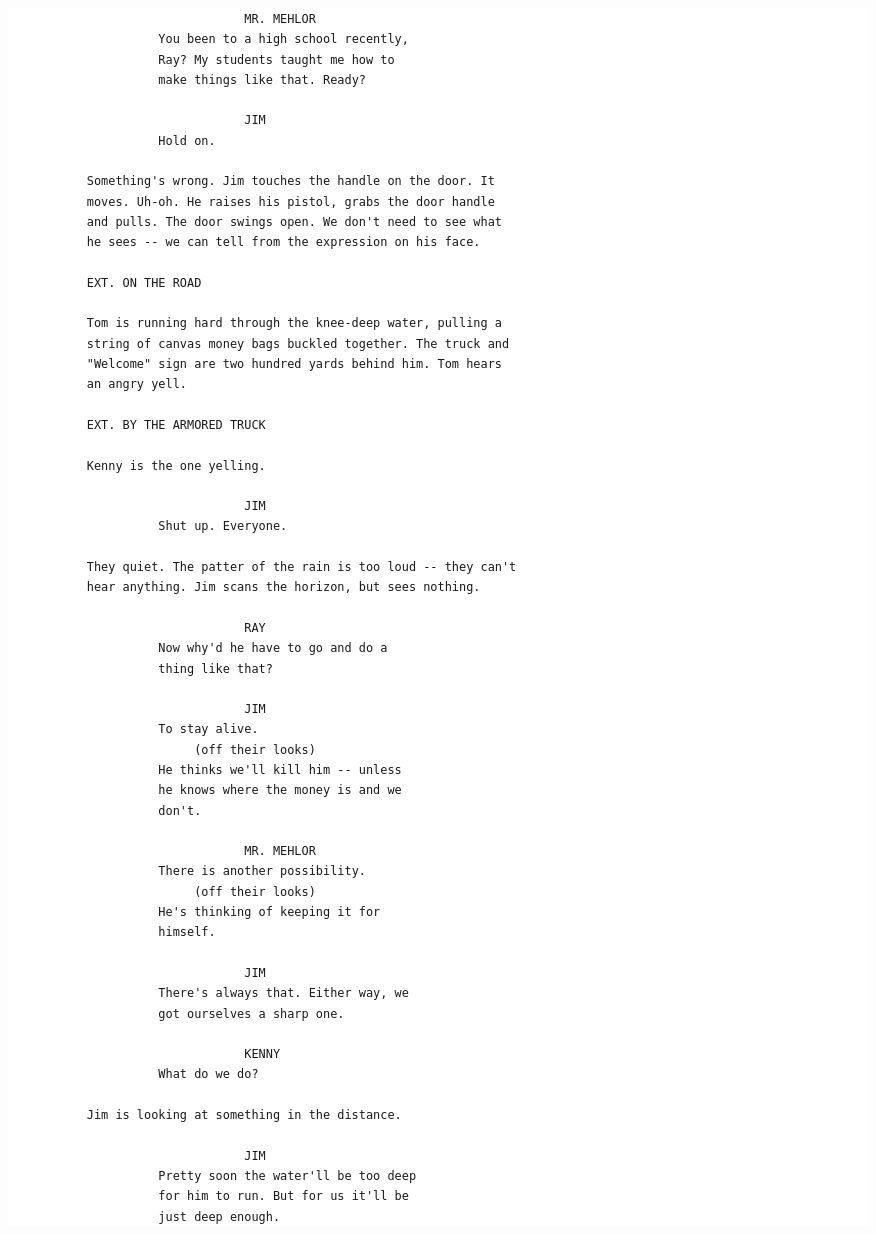                                      MR. MEHLOR
                         You been to a high school recently, 
                         Ray? My students taught me how to 
                         make things like that. Ready?

                                     JIM
                         Hold on.

               Something's wrong. Jim touches the handle on the door. It 
               moves. Uh-oh. He raises his pistol, grabs the door handle 
               and pulls. The door swings open. We don't need to see what 
               he sees -- we can tell from the expression on his face.

               EXT. ON THE ROAD

               Tom is running hard through the knee-deep water, pulling a 
               string of canvas money bags buckled together. The truck and 
               "Welcome" sign are two hundred yards behind him. Tom hears 
               an angry yell.

               EXT. BY THE ARMORED TRUCK

               Kenny is the one yelling.

                                     JIM
                         Shut up. Everyone.

               They quiet. The patter of the rain is too loud -- they can't 
               hear anything. Jim scans the horizon, but sees nothing.

                                     RAY
                         Now why'd he have to go and do a 
                         thing like that?

                                     JIM
                         To stay alive.
                              (off their looks)
                         He thinks we'll kill him -- unless 
                         he knows where the money is and we 
                         don't.

                                     MR. MEHLOR
                         There is another possibility.
                              (off their looks)
                         He's thinking of keeping it for 
                         himself.

                                     JIM
                         There's always that. Either way, we 
                         got ourselves a sharp one.

                                     KENNY
                         What do we do?

               Jim is looking at something in the distance.

                                     JIM
                         Pretty soon the water'll be too deep 
                         for him to run. But for us it'll be 
                         just deep enough.
